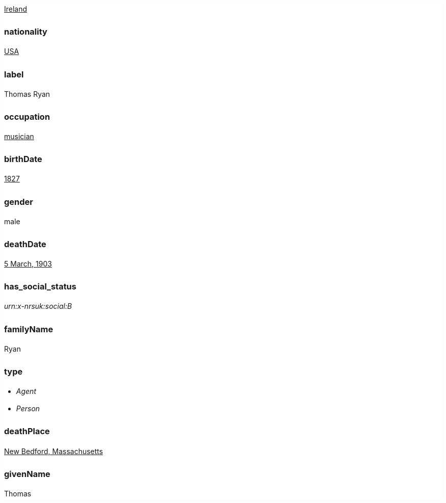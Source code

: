 [Ireland](#Ireland)

### nationality


[USA](#USA)

### label


Thomas Ryan

### occupation


[musician](#musician)

### birthDate


[1827](#1827)

### gender


male

### deathDate


[5 March, 1903](#5-March-1903)

### has_social_status


*urn:x-nrsuk:social:B*

### familyName


Ryan

### type

 - *Agent*

 - *Person*

### deathPlace


[New Bedford, Massachusetts](#New-Bedford-Massachusetts)

### givenName


Thomas